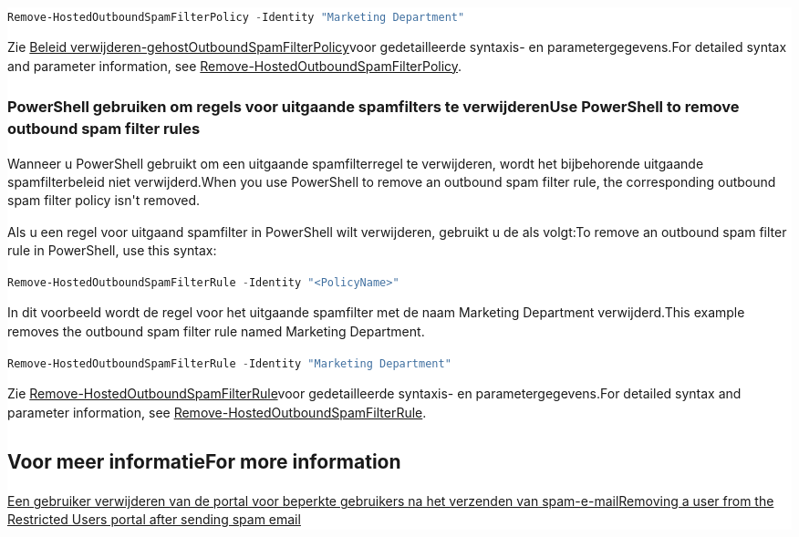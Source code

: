 ```PowerShell
Remove-HostedOutboundSpamFilterPolicy -Identity "Marketing Department"
```

<span data-ttu-id="753a9-358">Zie [Beleid verwijderen-gehostOutboundSpamFilterPolicy](https://docs.microsoft.com/powershell/module/exchange/antispam-antimalware/remove-hostedoutboundspamfilterpolicy)voor gedetailleerde syntaxis- en parametergegevens.</span><span class="sxs-lookup"><span data-stu-id="753a9-358">For detailed syntax and parameter information, see [Remove-HostedOutboundSpamFilterPolicy](https://docs.microsoft.com/powershell/module/exchange/antispam-antimalware/remove-hostedoutboundspamfilterpolicy).</span></span>

### <a name="use-powershell-to-remove-outbound-spam-filter-rules"></a><span data-ttu-id="753a9-359">PowerShell gebruiken om regels voor uitgaande spamfilters te verwijderen</span><span class="sxs-lookup"><span data-stu-id="753a9-359">Use PowerShell to remove outbound spam filter rules</span></span>

<span data-ttu-id="753a9-360">Wanneer u PowerShell gebruikt om een uitgaande spamfilterregel te verwijderen, wordt het bijbehorende uitgaande spamfilterbeleid niet verwijderd.</span><span class="sxs-lookup"><span data-stu-id="753a9-360">When you use PowerShell to remove an outbound spam filter rule, the corresponding outbound spam filter policy isn't removed.</span></span>

<span data-ttu-id="753a9-361">Als u een regel voor uitgaand spamfilter in PowerShell wilt verwijderen, gebruikt u de als volgt:</span><span class="sxs-lookup"><span data-stu-id="753a9-361">To remove an outbound spam filter rule in PowerShell, use this syntax:</span></span>

```PowerShell
Remove-HostedOutboundSpamFilterRule -Identity "<PolicyName>"
```

<span data-ttu-id="753a9-362">In dit voorbeeld wordt de regel voor het uitgaande spamfilter met de naam Marketing Department verwijderd.</span><span class="sxs-lookup"><span data-stu-id="753a9-362">This example removes the outbound spam filter rule named Marketing Department.</span></span>

```PowerShell
Remove-HostedOutboundSpamFilterRule -Identity "Marketing Department"
```

<span data-ttu-id="753a9-363">Zie [Remove-HostedOutboundSpamFilterRule](https://docs.microsoft.com/powershell/module/exchange/antispam-antimalware/remove-hostedoutboundspamfilterrule)voor gedetailleerde syntaxis- en parametergegevens.</span><span class="sxs-lookup"><span data-stu-id="753a9-363">For detailed syntax and parameter information, see [Remove-HostedOutboundSpamFilterRule](https://docs.microsoft.com/powershell/module/exchange/antispam-antimalware/remove-hostedoutboundspamfilterrule).</span></span>


## <a name="for-more-information"></a><span data-ttu-id="753a9-364">Voor meer informatie</span><span class="sxs-lookup"><span data-stu-id="753a9-364">For more information</span></span>

[<span data-ttu-id="753a9-365">Een gebruiker verwijderen van de portal voor beperkte gebruikers na het verzenden van spam-e-mail</span><span class="sxs-lookup"><span data-stu-id="753a9-365">Removing a user from the Restricted Users portal after sending spam email</span></span>](https://docs.microsoft.com/office365/SecurityCompliance/removing-user-from-restricted-users-portal-after-spam)
